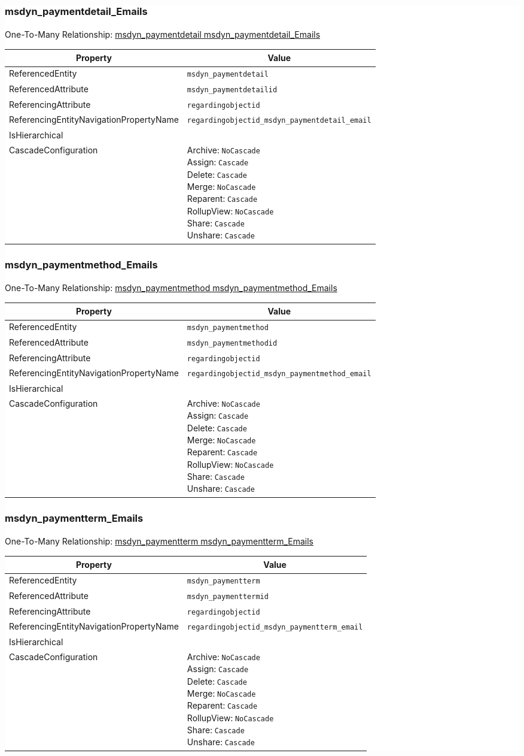 ### <a name="BKMK_msdyn_paymentdetail_Emails"></a> msdyn_paymentdetail_Emails

One-To-Many Relationship: [msdyn_paymentdetail msdyn_paymentdetail_Emails](msdyn_paymentdetail.md#BKMK_msdyn_paymentdetail_Emails)

|Property|Value|
|---|---|
|ReferencedEntity|`msdyn_paymentdetail`|
|ReferencedAttribute|`msdyn_paymentdetailid`|
|ReferencingAttribute|`regardingobjectid`|
|ReferencingEntityNavigationPropertyName|`regardingobjectid_msdyn_paymentdetail_email`|
|IsHierarchical||
|CascadeConfiguration|Archive: `NoCascade`<br />Assign: `Cascade`<br />Delete: `Cascade`<br />Merge: `NoCascade`<br />Reparent: `Cascade`<br />RollupView: `NoCascade`<br />Share: `Cascade`<br />Unshare: `Cascade`|

### <a name="BKMK_msdyn_paymentmethod_Emails"></a> msdyn_paymentmethod_Emails

One-To-Many Relationship: [msdyn_paymentmethod msdyn_paymentmethod_Emails](msdyn_paymentmethod.md#BKMK_msdyn_paymentmethod_Emails)

|Property|Value|
|---|---|
|ReferencedEntity|`msdyn_paymentmethod`|
|ReferencedAttribute|`msdyn_paymentmethodid`|
|ReferencingAttribute|`regardingobjectid`|
|ReferencingEntityNavigationPropertyName|`regardingobjectid_msdyn_paymentmethod_email`|
|IsHierarchical||
|CascadeConfiguration|Archive: `NoCascade`<br />Assign: `Cascade`<br />Delete: `Cascade`<br />Merge: `NoCascade`<br />Reparent: `Cascade`<br />RollupView: `NoCascade`<br />Share: `Cascade`<br />Unshare: `Cascade`|

### <a name="BKMK_msdyn_paymentterm_Emails"></a> msdyn_paymentterm_Emails

One-To-Many Relationship: [msdyn_paymentterm msdyn_paymentterm_Emails](msdyn_paymentterm.md#BKMK_msdyn_paymentterm_Emails)

|Property|Value|
|---|---|
|ReferencedEntity|`msdyn_paymentterm`|
|ReferencedAttribute|`msdyn_paymenttermid`|
|ReferencingAttribute|`regardingobjectid`|
|ReferencingEntityNavigationPropertyName|`regardingobjectid_msdyn_paymentterm_email`|
|IsHierarchical||
|CascadeConfiguration|Archive: `NoCascade`<br />Assign: `Cascade`<br />Delete: `Cascade`<br />Merge: `NoCascade`<br />Reparent: `Cascade`<br />RollupView: `NoCascade`<br />Share: `Cascade`<br />Unshare: `Cascade`|
